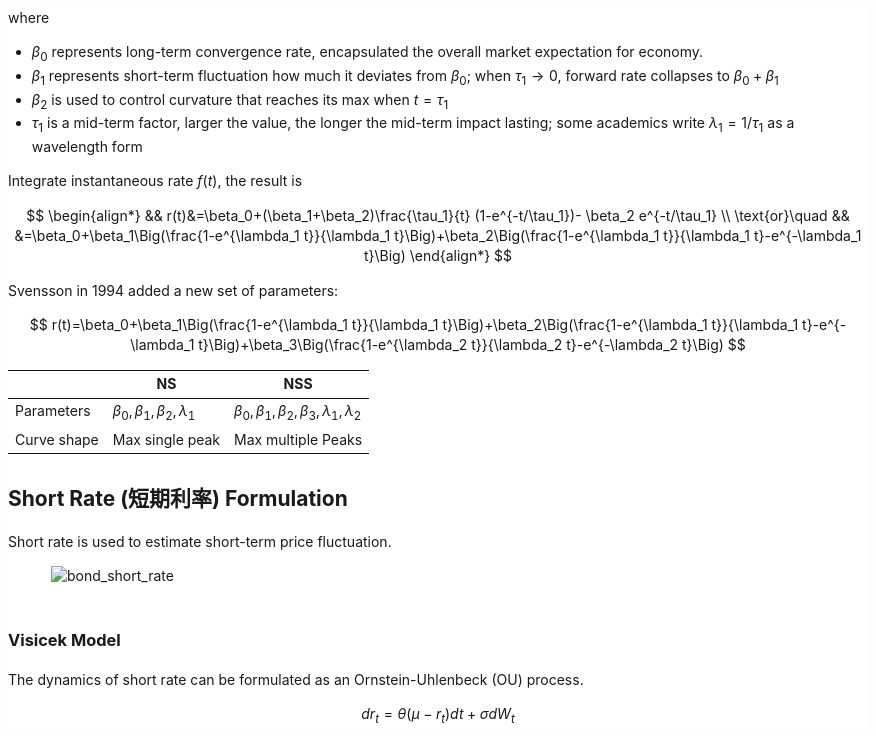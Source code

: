 where

* $\beta_0$ represents long-term convergence rate, encapsulated the overall market expectation for economy.
* $\beta_1$ represents short-term fluctuation how much it deviates from $\beta_0$; when $\tau_1\rightarrow 0$, forward rate collapses to $\beta_0+\beta_1$
* $\beta_2$ is used to control curvature that reaches its max when $t=\tau_1$
* $\tau_1$ is a mid-term factor, larger the value, the longer the mid-term impact lasting; some academics write $\lambda_1=1/\tau_1$ as a wavelength form

Integrate instantaneous rate $f(t)$, the result is

$$
\begin{align*}
    && r(t)&=\beta_0+(\beta_1+\beta_2)\frac{\tau_1}{t} (1-e^{-t/\tau_1})-
    \beta_2 e^{-t/\tau_1} \\
    \text{or}\quad &&
    &=\beta_0+\beta_1\Big(\frac{1-e^{\lambda_1 t}}{\lambda_1 t}\Big)+\beta_2\Big(\frac{1-e^{\lambda_1 t}}{\lambda_1 t}-e^{-\lambda_1 t}\Big)
\end{align*}
$$

Svensson in 1994 added a new set of parameters:

$$
r(t)=\beta_0+\beta_1\Big(\frac{1-e^{\lambda_1 t}}{\lambda_1 t}\Big)+\beta_2\Big(\frac{1-e^{\lambda_1 t}}{\lambda_1 t}-e^{-\lambda_1 t}\Big)+\beta_3\Big(\frac{1-e^{\lambda_2 t}}{\lambda_2 t}-e^{-\lambda_2 t}\Big)
$$

||NS|NSS|
|-|-|-|
|Parameters|$\beta_0,\beta_1,\beta_2,\lambda_1$|$\beta_0,\beta_1,\beta_2,\beta_3,\lambda_1,\lambda_2$|
|Curve shape|Max single peak|Max multiple Peaks|

## Short Rate (短期利率) Formulation

Short rate is used to estimate short-term price fluctuation.

<div style="display: flex; justify-content: center;">
      <img src="{{ site.baseurl }}/assets/imgs/bond_short_rate.png" width="90%" height="40%" alt="bond_short_rate" />
</div>
</br>

### Visicek Model

The dynamics of short rate can be formulated as an Ornstein-Uhlenbeck (OU) process.

$$
d r_t=\theta(\mu-r_t)dt+\sigma dW_t
$$

